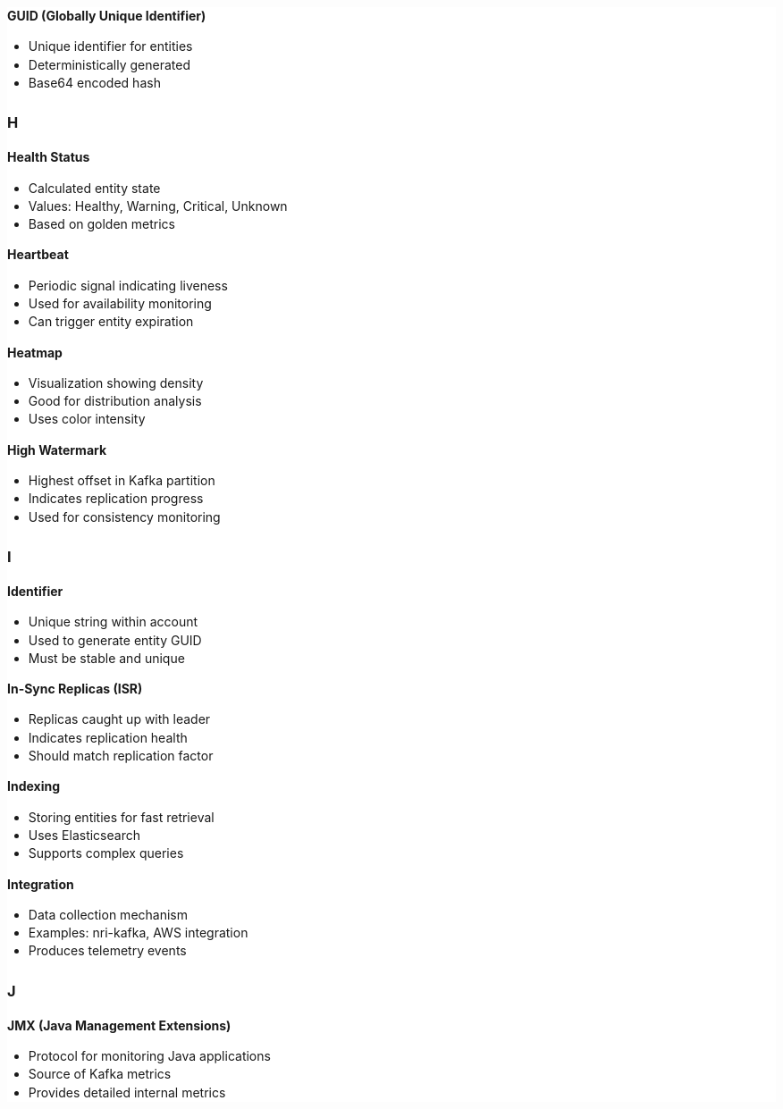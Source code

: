 **GUID (Globally Unique Identifier)**
- Unique identifier for entities
- Deterministically generated
- Base64 encoded hash

### H

**Health Status**
- Calculated entity state
- Values: Healthy, Warning, Critical, Unknown
- Based on golden metrics

**Heartbeat**
- Periodic signal indicating liveness
- Used for availability monitoring
- Can trigger entity expiration

**Heatmap**
- Visualization showing density
- Good for distribution analysis
- Uses color intensity

**High Watermark**
- Highest offset in Kafka partition
- Indicates replication progress
- Used for consistency monitoring

### I

**Identifier**
- Unique string within account
- Used to generate entity GUID
- Must be stable and unique

**In-Sync Replicas (ISR)**
- Replicas caught up with leader
- Indicates replication health
- Should match replication factor

**Indexing**
- Storing entities for fast retrieval
- Uses Elasticsearch
- Supports complex queries

**Integration**
- Data collection mechanism
- Examples: nri-kafka, AWS integration
- Produces telemetry events

### J

**JMX (Java Management Extensions)**
- Protocol for monitoring Java applications
- Source of Kafka metrics
- Provides detailed internal metrics
